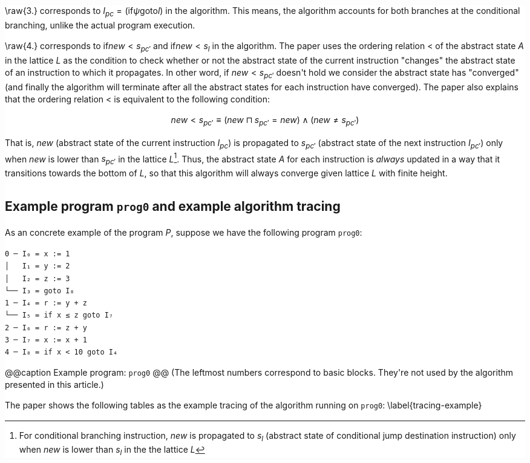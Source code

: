 \raw{3.} corresponds to $I_{pc} = (\text{if} \psi \text{goto} l)$ in the algorithm.
This means, the algorithm accounts for both branches at the conditional branching, unlike the actual program execution.

\raw{4.} corresponds to $\text{if} new < s_{pc'}$ and $\text{if} new < s_{l}$ in the algorithm.
The paper uses the ordering relation $<$ of the abstract state $A$ in the lattice $L$ as the condition to check whether or not the abstract state of the current instruction "changes" the abstract state of an instruction to which it propagates.
In other word, if $new < s_{pc'}$ doesn't hold we consider the abstract state has "converged" (and finally the algorithm will terminate after all the abstract states for each instruction have converged).
The paper also explains that the ordering relation $<$ is equivalent to the following condition:

$$
    new < s_{pc'} \equiv (new \sqcap s_{pc'} = new) \land (new \ne s_{pc'}) \label{strict ordering relation between abstract states}
$$

That is, $new$ (abstract state of the current instruction $I_{pc}$) is propagated to $s_{pc'}$ (abstract state of the next instruction $I_{pc'}$) only when $new$ is lower than $s_{pc'}$ in the lattice $L$[^3].
Thus, the abstract state $A$ for each instruction is _always_ updated in a way that it transitions towards the bottom of $L$, so that this algorithm will always converge given lattice $L$ with finite height.

## Example program `prog0` and example algorithm tracing

As an concrete example of the program $P$, suppose we have the following program `prog0`:
```
0 ─ I₀ = x := 1
│   I₁ = y := 2
│   I₂ = z := 3
└── I₃ = goto I₈
1 ─ I₄ = r := y + z
└── I₅ = if x ≤ z goto I₇
2 ─ I₆ = r := z + y
3 ─ I₇ = x := x + 1
4 ─ I₈ = if x < 10 goto I₄
```

@@caption Example program: `prog0` @@
(The leftmost numbers correspond to basic blocks. They're not used by the algorithm presented in this article.)

The paper shows the following tables as the example tracing of the algorithm running on `prog0`:
\label{tracing-example}

[^1]: The paper uses [Unicode Character "Lu_1D56E" (U+1D56E)](https://www.compart.com/en/unicode/U+1D56E) as a symbol for this, but in this article we'll use $A$ instead of it since the character isn't supported by $KaTeX$
[^2]: Of course this algorithm can be used for general data-flow problems other than the constant folding propagation problem we've setup so far, but note that the initial state and inequalities in the algorithm can be different for each problem.
[^3]: For conditional branching instruction, $new$ is propagated to $s_l$ (abstract state of conditional jump destination instruction) only when $new$ is lower than $s_l$ in the the lattice $L$
[^4]: As an alternative, we can overload [`Base.convert`](https://docs.julialang.org/en/v1/manual/conversion-and-promotion/) and eliminates uses of constructors of `Sym` and `Num` by automatically promoting `Symbol` to `Sym` and `Int` to `Num`. A resulting code with this approach would look more like the code with our first naive approach to write $P$ than the code with `@prog` macro.
[^5]: By the way, there is no errata about this !
[^6]: Julia's type inference routine works on such a lattice that the more abstract types are at the top and the more concrete types are at the bottom (where the most abstract type is `Any` and the most concrete type is `Union{}`), and transitions abstract value from $\bot$ to $\top$ (, which is why Julia's type inference returns `Any` when it can't determine the type).
[^7]: Note that `⊑` in Julia's type inference "corresponds" to `≥` in our constant folding prop' setup, since they work on their lattice in the opposite direction.
[^8]: Again, Julia's type inference transitions abstract value from $\bot$ to $\top$ as opposed to our constant folding prop' setup, and so it should update abstract value using $\sqcup$, which is the counterpart operation of $\sqcap$.
[constant folding propagation]: https://en.wikipedia.org/wiki/Constant_folding
[lattice]: https://en.wikipedia.org/wiki/Lattice_(order)
[join and meet]: https://en.wikipedia.org/wiki/Join_and_meet
